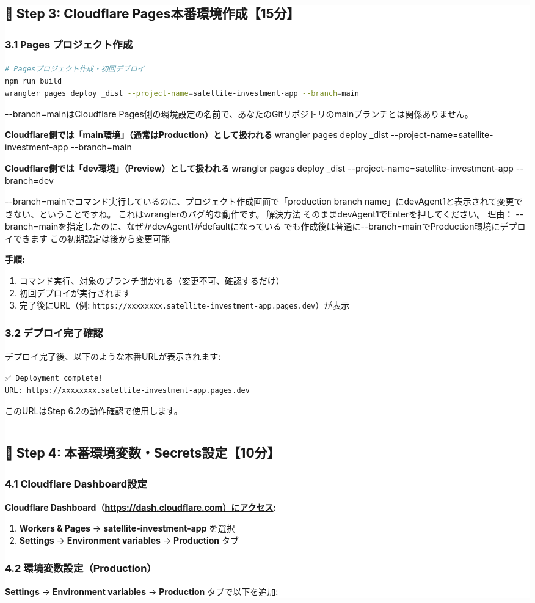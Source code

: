 
## 🎯 Step 3: Cloudflare Pages本番環境作成【15分】

### 3.1 Pages プロジェクト作成
```bash
# Pagesプロジェクト作成・初回デプロイ
npm run build
wrangler pages deploy _dist --project-name=satellite-investment-app --branch=main
```

--branch=mainはCloudflare Pages側の環境設定の名前で、あなたのGitリポジトリのmainブランチとは関係ありません。

**Cloudflare側では「main環境」（通常はProduction）として扱われる**
wrangler pages deploy _dist --project-name=satellite-investment-app --branch=main

**Cloudflare側では「dev環境」（Preview）として扱われる**
wrangler pages deploy _dist --project-name=satellite-investment-app --branch=dev


--branch=mainでコマンド実行しているのに、プロジェクト作成画面で「production branch name」にdevAgent1と表示されて変更できない、ということですね。
これはwranglerのバグ的な動作です。
解決方法
そのままdevAgent1でEnterを押してください。
理由：
--branch=mainを指定したのに、なぜかdevAgent1がdefaultになっている
でも作成後は普通に--branch=mainでProduction環境にデプロイできます
この初期設定は後から変更可能


**手順:**
1. コマンド実行、対象のブランチ聞かれる（変更不可、確認するだけ）
2. 初回デプロイが実行されます
3. 完了後にURL（例: `https://xxxxxxxx.satellite-investment-app.pages.dev`）が表示

### 3.2 デプロイ完了確認
デプロイ完了後、以下のような本番URLが表示されます:
```
✅ Deployment complete!
URL: https://xxxxxxxx.satellite-investment-app.pages.dev
```

このURLはStep 6.2の動作確認で使用します。

---

## 🎯 Step 4: 本番環境変数・Secrets設定【10分】

### 4.1 Cloudflare Dashboard設定

**Cloudflare Dashboard（https://dash.cloudflare.com）にアクセス:**

1. **Workers & Pages** → **satellite-investment-app** を選択
2. **Settings** → **Environment variables** → **Production** タブ

### 4.2 環境変数設定（Production）
**Settings** → **Environment variables** → **Production** タブで以下を追加:

